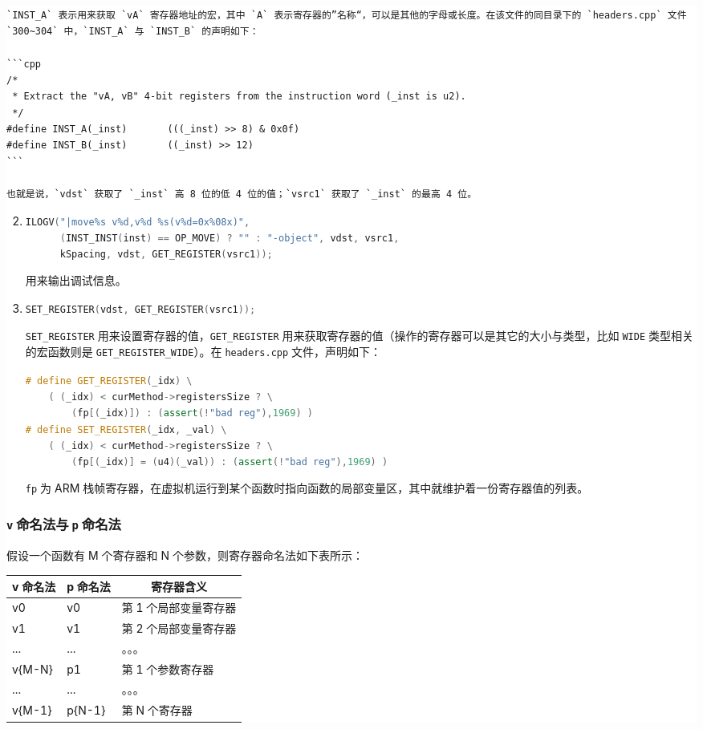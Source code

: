     `INST_A` 表示用来获取 `vA` 寄存器地址的宏，其中 `A` 表示寄存器的”名称“，可以是其他的字母或长度。在该文件的同目录下的 `headers.cpp` 文件 `300~304` 中，`INST_A` 与 `INST_B` 的声明如下：

    ```cpp
    /*
     * Extract the "vA, vB" 4-bit registers from the instruction word (_inst is u2).
     */
    #define INST_A(_inst)       (((_inst) >> 8) & 0x0f)
    #define INST_B(_inst)       ((_inst) >> 12)
    ```

    也就是说，`vdst` 获取了 `_inst` 高 8 位的低 4 位的值；`vsrc1` 获取了 `_inst` 的最高 4 位。
2.  ```cpp
    ILOGV("|move%s v%d,v%d %s(v%d=0x%08x)",
          (INST_INST(inst) == OP_MOVE) ? "" : "-object", vdst, vsrc1,
          kSpacing, vdst, GET_REGISTER(vsrc1));
    ```

    用来输出调试信息。
3.  ```cpp
    SET_REGISTER(vdst, GET_REGISTER(vsrc1));
    ```

    `SET_REGISTER` 用来设置寄存器的值，`GET_REGISTER` 用来获取寄存器的值（操作的寄存器可以是其它的大小与类型，比如 `WIDE` 类型相关的宏函数则是 `GET_REGISTER_WIDE`）。在 `headers.cpp` 文件，声明如下：

    ```cpp
    # define GET_REGISTER(_idx) \
        ( (_idx) < curMethod->registersSize ? \
            (fp[(_idx)]) : (assert(!"bad reg"),1969) )
    # define SET_REGISTER(_idx, _val) \
        ( (_idx) < curMethod->registersSize ? \
            (fp[(_idx)] = (u4)(_val)) : (assert(!"bad reg"),1969) )
    ```

    `fp` 为 ARM 栈帧寄存器，在虚拟机运行到某个函数时指向函数的局部变量区，其中就维护着一份寄存器值的列表。

### `v` 命名法与 `p` 命名法

假设一个函数有 M 个寄存器和 N 个参数，则寄存器命名法如下表所示：

| v 命名法  | p 命名法  | 寄存器含义        |
| ------ | ------ | ------------ |
| v0     | v0     | 第 1 个局部变量寄存器 |
| v1     | v1     | 第 2 个局部变量寄存器 |
| ...    | ...    | 。。。          |
| v{M-N} | p1     | 第 1 个参数寄存器   |
| ...    | ...    | 。。。          |
| v{M-1} | p{N-1} | 第 N 个寄存器     |
